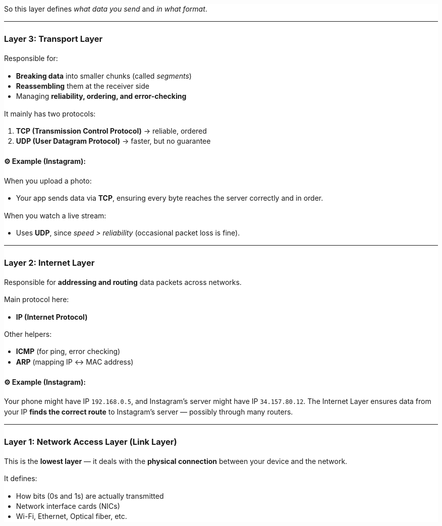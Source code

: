 So this layer defines *what data you send* and *in what format*.

---

### **Layer 3: Transport Layer**

Responsible for:

* **Breaking data** into smaller chunks (called *segments*)
* **Reassembling** them at the receiver side
* Managing **reliability, ordering, and error-checking**

It mainly has two protocols:

1. **TCP (Transmission Control Protocol)** → reliable, ordered
2. **UDP (User Datagram Protocol)** → faster, but no guarantee

#### ⚙️ Example (Instagram):

When you upload a photo:

* Your app sends data via **TCP**, ensuring every byte reaches the server correctly and in order.

When you watch a live stream:

* Uses **UDP**, since *speed > reliability* (occasional packet loss is fine).

---

### **Layer 2: Internet Layer**

Responsible for **addressing and routing** data packets across networks.

Main protocol here:

* **IP (Internet Protocol)**

Other helpers:

* **ICMP** (for ping, error checking)
* **ARP** (mapping IP ↔ MAC address)

#### ⚙️ Example (Instagram):

Your phone might have IP `192.168.0.5`, and Instagram’s server might have IP `34.157.80.12`.
The Internet Layer ensures data from your IP **finds the correct route** to Instagram’s server — possibly through many routers.

---

### **Layer 1: Network Access Layer (Link Layer)**

This is the **lowest layer** — it deals with the **physical connection** between your device and the network.

It defines:

* How bits (0s and 1s) are actually transmitted
* Network interface cards (NICs)
* Wi-Fi, Ethernet, Optical fiber, etc.
